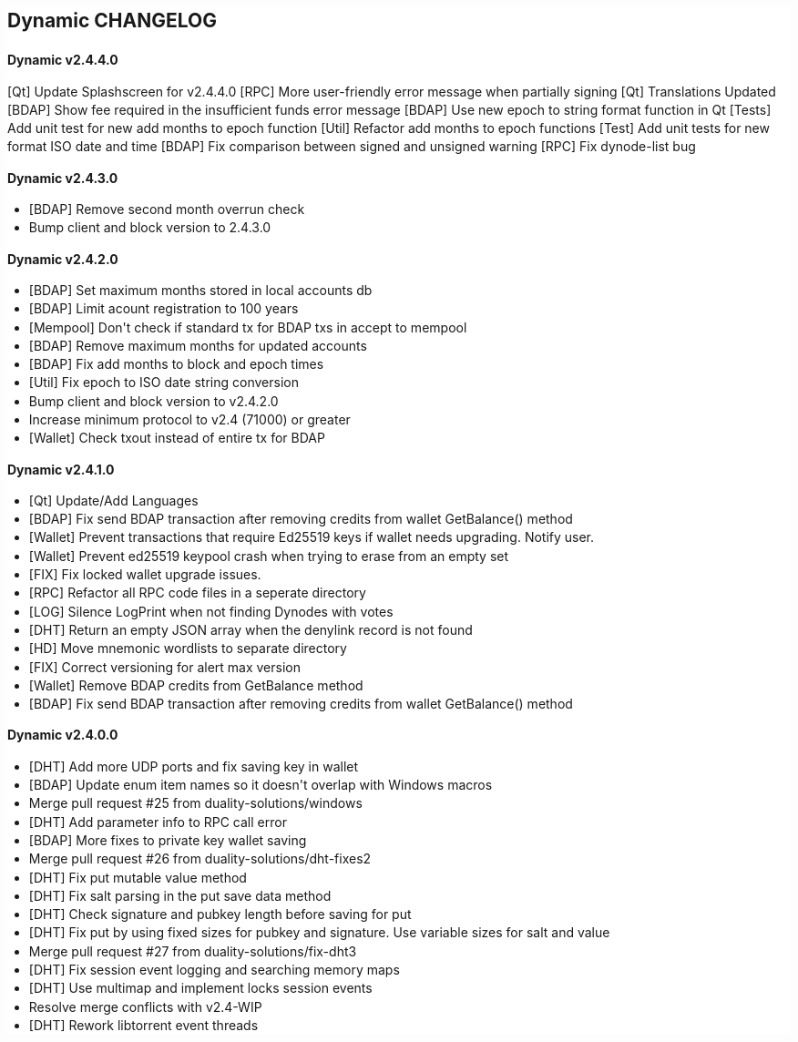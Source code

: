 **Dynamic CHANGELOG**
-------------------------

**Dynamic v2.4.4.0**

[Qt] Update Splashscreen for v2.4.4.0
[RPC] More user-friendly error message when partially signing
[Qt] Translations Updated
[BDAP] Show fee required in the insufficient funds error message
[BDAP] Use new epoch to string format function in Qt
[Tests] Add unit test for new add months to epoch function
[Util] Refactor add months to epoch functions
[Test] Add unit tests for new format ISO date and time
[BDAP] Fix comparison between signed and unsigned warning
[RPC] Fix dynode-list bug


**Dynamic v2.4.3.0**

* [BDAP] Remove second month overrun check
* Bump client and block version to 2.4.3.0


**Dynamic v2.4.2.0**

* [BDAP] Set maximum months stored in local accounts db
* [BDAP] Limit acount registration to 100 years
* [Mempool] Don't check if standard tx for BDAP txs in accept to mempool
* [BDAP] Remove maximum months for updated accounts
* [BDAP] Fix add months to block and epoch times
* [Util] Fix epoch to ISO date string conversion
* Bump client and block version to v2.4.2.0
* Increase minimum protocol to v2.4 (71000) or greater
* [Wallet] Check txout instead of entire tx for BDAP


**Dynamic v2.4.1.0**

* [Qt] Update/Add Languages
* [BDAP] Fix send BDAP transaction after removing credits from wallet GetBalance() method
* [Wallet] Prevent transactions that require Ed25519 keys if wallet needs upgrading. Notify user.
* [Wallet] Prevent ed25519 keypool crash when trying to erase from an empty set
* [FIX] Fix locked wallet upgrade issues.
* [RPC] Refactor all RPC code files in a seperate directory
* [LOG] Silence LogPrint when not finding Dynodes with votes
* [DHT] Return an empty JSON array when the denylink record is not found
* [HD] Move mnemonic wordlists to separate directory
* [FIX] Correct versioning for alert max version
* [Wallet] Remove BDAP credits from GetBalance method
* [BDAP] Fix send BDAP transaction after removing credits from wallet GetBalance() method


**Dynamic v2.4.0.0**

* [DHT] Add more UDP ports and fix saving key in wallet
* [BDAP] Update enum item names so it doesn't overlap with Windows macros
* Merge pull request #25 from duality-solutions/windows
* [DHT] Add parameter info to RPC call error
* [BDAP] More fixes to private key wallet saving
* Merge pull request #26 from duality-solutions/dht-fixes2
* [DHT] Fix put mutable value method
* [DHT] Fix salt parsing in the put save data method
* [DHT] Check signature and pubkey length before saving for put
* [DHT] Fix put by using fixed sizes for pubkey and signature. Use variable sizes for salt and value
* Merge pull request #27 from duality-solutions/fix-dht3
* [DHT] Fix session event logging and searching memory maps
* [DHT] Use multimap and implement locks session events
* Resolve merge conflicts with v2.4-WIP
* [DHT] Rework libtorrent event threads